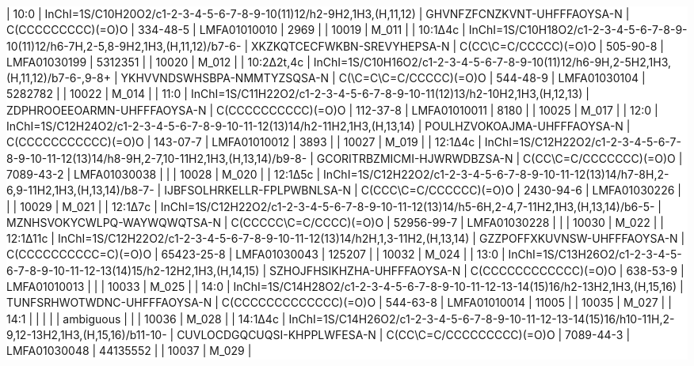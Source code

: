 | 10:0                          | InChI=1S/C10H20O2/c1-2-3-4-5-6-7-8-9-10(11)12/h2-9H2,1H3,(H,11,12)                                                                                                                            | GHVNFZFCNZKVNT-UHFFFAOYSA-N | C(CCCCCCCCC)(=O)O                                   | 334-48-5              | LMFA01010010     | 2969                        |                    | 10019            | M_011               |
| 10:1Δ4c                       | InChI=1S/C10H18O2/c1-2-3-4-5-6-7-8-9-10(11)12/h6-7H,2-5,8-9H2,1H3,(H,11,12)/b7-6-                                                                                                             | XKZKQTCECFWKBN-SREVYHEPSA-N | C(CC\C=C/CCCCC)(=O)O                                | 505-90-8              | LMFA01030199     | 5312351                     |                    | 10020            | M_012               |
| 10:2Δ2t,4c                    | InChI=1S/C10H16O2/c1-2-3-4-5-6-7-8-9-10(11)12/h6-9H,2-5H2,1H3,(H,11,12)/b7-6-,9-8+                                                                                                            | YKHVVNDSWHSBPA-NMMTYZSQSA-N | C(\C=C\C=C/CCCCC)(=O)O                              | 544-48-9              | LMFA01030104     | 5282782                     |                    | 10022            | M_014               |
| 11:0                          | InChI=1S/C11H22O2/c1-2-3-4-5-6-7-8-9-10-11(12)13/h2-10H2,1H3,(H,12,13)                                                                                                                        | ZDPHROOEEOARMN-UHFFFAOYSA-N | C(CCCCCCCCCC)(=O)O                                  | 112-37-8              | LMFA01010011     | 8180                        |                    | 10025            | M_017               |
| 12:0                          | InChI=1S/C12H24O2/c1-2-3-4-5-6-7-8-9-10-11-12(13)14/h2-11H2,1H3,(H,13,14)                                                                                                                     | POULHZVOKOAJMA-UHFFFAOYSA-N | C(CCCCCCCCCCC)(=O)O                                 | 143-07-7              | LMFA01010012     | 3893                        |                    | 10027            | M_019               |
| 12:1Δ4c                       | InChI=1S/C12H22O2/c1-2-3-4-5-6-7-8-9-10-11-12(13)14/h8-9H,2-7,10-11H2,1H3,(H,13,14)/b9-8-                                                                                                     | GCORITRBZMICMI-HJWRWDBZSA-N | C(CC\C=C/CCCCCCC)(=O)O                              | 7089-43-2             | LMFA01030038     |                             |                    | 10028            | M_020               |
| 12:1Δ5c                       | InChI=1S/C12H22O2/c1-2-3-4-5-6-7-8-9-10-11-12(13)14/h7-8H,2-6,9-11H2,1H3,(H,13,14)/b8-7-                                                                                                      | IJBFSOLHRKELLR-FPLPWBNLSA-N | C(CCC\C=C/CCCCCC)(=O)O                              | 2430-94-6             | LMFA01030226     |                             |                    | 10029            | M_021               |
| 12:1Δ7c                       | InChI=1S/C12H22O2/c1-2-3-4-5-6-7-8-9-10-11-12(13)14/h5-6H,2-4,7-11H2,1H3,(H,13,14)/b6-5-                                                                                                      | MZNHSVOKYCWLPQ-WAYWQWQTSA-N | C(CCCCC\C=C/CCCC)(=O)O                              | 52956-99-7            | LMFA01030228     |                             |                    | 10030            | M_022               |
| 12:1Δ11c                      | InChI=1S/C12H22O2/c1-2-3-4-5-6-7-8-9-10-11-12(13)14/h2H,1,3-11H2,(H,13,14)                                                                                                                    | GZZPOFFXKUVNSW-UHFFFAOYSA-N | C(CCCCCCCCCC=C)(=O)O                                | 65423-25-8            | LMFA01030043     | 125207                      |                    | 10032            | M_024               |
| 13:0                          | InChI=1S/C13H26O2/c1-2-3-4-5-6-7-8-9-10-11-12-13(14)15/h2-12H2,1H3,(H,14,15)                                                                                                                  | SZHOJFHSIKHZHA-UHFFFAOYSA-N | C(CCCCCCCCCCCC)(=O)O                                | 638-53-9              | LMFA01010013     |                             |                    | 10033            | M_025               |
| 14:0                          | InChI=1S/C14H28O2/c1-2-3-4-5-6-7-8-9-10-11-12-13-14(15)16/h2-13H2,1H3,(H,15,16)                                                                                                               | TUNFSRHWOTWDNC-UHFFFAOYSA-N | C(CCCCCCCCCCCCC)(=O)O                               | 544-63-8              | LMFA01010014     | 11005                       |                    | 10035            | M_027               |
| 14:1                          |                                                                                                                                                                                               |                             |                                                     |                       | ambiguous        |                             |                    | 10036            | M_028               |
| 14:1Δ4c                       | InChI=1S/C14H26O2/c1-2-3-4-5-6-7-8-9-10-11-12-13-14(15)16/h10-11H,2-9,12-13H2,1H3,(H,15,16)/b11-10-                                                                                           | CUVLOCDGQCUQSI-KHPPLWFESA-N | C(CC\C=C/CCCCCCCCC)(=O)O                            | 7089-44-3             | LMFA01030048     | 44135552                    |                    | 10037            | M_029               |